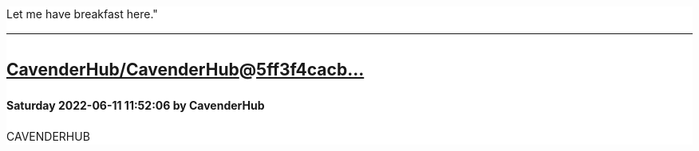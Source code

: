 Let me have breakfast here."

---
## [CavenderHub/CavenderHub](https://github.com/CavenderHub/CavenderHub)@[5ff3f4cacb...](https://github.com/CavenderHub/CavenderHub/commit/5ff3f4cacbbdc7d4b901a9e0432794714502d17d)
#### Saturday 2022-06-11 11:52:06 by CavenderHub

CAVENDERHUB 
